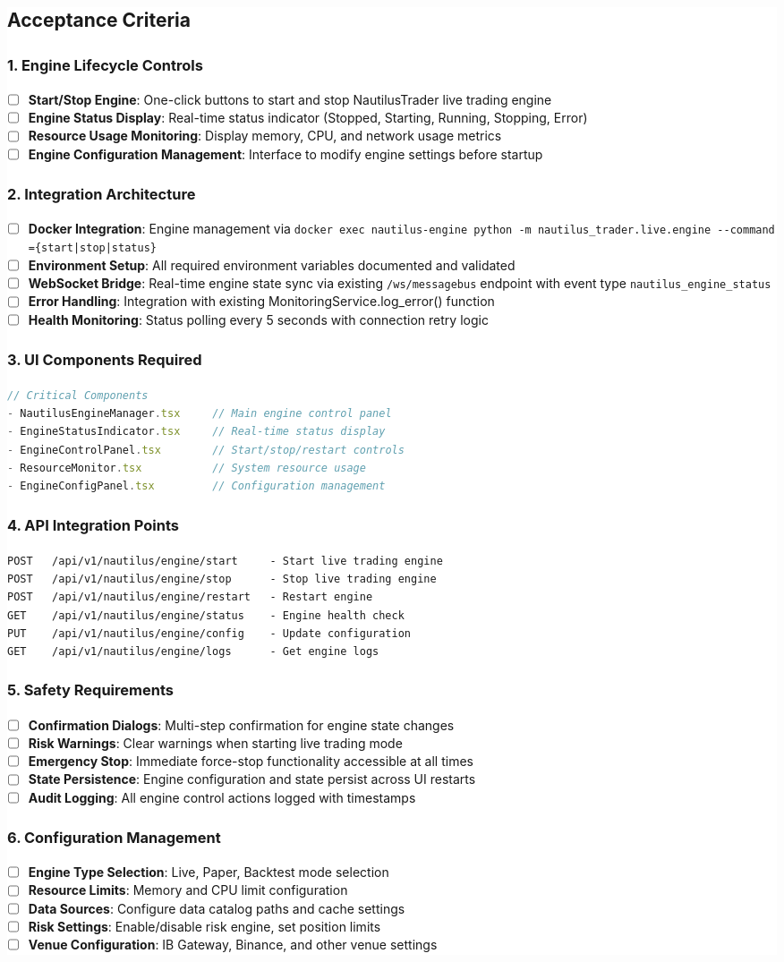 ## Acceptance Criteria

### 1. Engine Lifecycle Controls
- [ ] **Start/Stop Engine**: One-click buttons to start and stop NautilusTrader live trading engine
- [ ] **Engine Status Display**: Real-time status indicator (Stopped, Starting, Running, Stopping, Error)
- [ ] **Resource Usage Monitoring**: Display memory, CPU, and network usage metrics
- [ ] **Engine Configuration Management**: Interface to modify engine settings before startup

### 2. Integration Architecture
- [ ] **Docker Integration**: Engine management via `docker exec nautilus-engine python -m nautilus_trader.live.engine --command={start|stop|status}`
- [ ] **Environment Setup**: All required environment variables documented and validated
- [ ] **WebSocket Bridge**: Real-time engine state sync via existing `/ws/messagebus` endpoint with event type `nautilus_engine_status`
- [ ] **Error Handling**: Integration with existing MonitoringService.log_error() function
- [ ] **Health Monitoring**: Status polling every 5 seconds with connection retry logic

### 3. UI Components Required
```typescript
// Critical Components
- NautilusEngineManager.tsx     // Main engine control panel
- EngineStatusIndicator.tsx     // Real-time status display
- EngineControlPanel.tsx        // Start/stop/restart controls
- ResourceMonitor.tsx           // System resource usage
- EngineConfigPanel.tsx         // Configuration management
```

### 4. API Integration Points
```
POST   /api/v1/nautilus/engine/start     - Start live trading engine
POST   /api/v1/nautilus/engine/stop      - Stop live trading engine  
POST   /api/v1/nautilus/engine/restart   - Restart engine
GET    /api/v1/nautilus/engine/status    - Engine health check
PUT    /api/v1/nautilus/engine/config    - Update configuration
GET    /api/v1/nautilus/engine/logs      - Get engine logs
```

### 5. Safety Requirements
- [ ] **Confirmation Dialogs**: Multi-step confirmation for engine state changes
- [ ] **Risk Warnings**: Clear warnings when starting live trading mode
- [ ] **Emergency Stop**: Immediate force-stop functionality accessible at all times
- [ ] **State Persistence**: Engine configuration and state persist across UI restarts
- [ ] **Audit Logging**: All engine control actions logged with timestamps

### 6. Configuration Management
- [ ] **Engine Type Selection**: Live, Paper, Backtest mode selection
- [ ] **Resource Limits**: Memory and CPU limit configuration
- [ ] **Data Sources**: Configure data catalog paths and cache settings
- [ ] **Risk Settings**: Enable/disable risk engine, set position limits
- [ ] **Venue Configuration**: IB Gateway, Binance, and other venue settings
